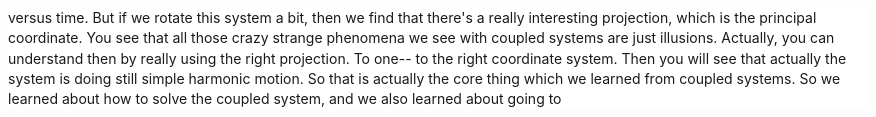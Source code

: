   <span m='1208040'>versus</span> <span m='1208880'>time.</span> <span m='1210630'>But</span>
  <span m='1210810'>if</span> <span m='1210960'>we</span> <span m='1211140'>rotate</span>
  <span m='1211650'>this</span> <span m='1211850'>system</span> <span m='1213120'>a</span>
  <span m='1213210'>bit,</span> <span m='1214000'>then</span> <span m='1214050'>we</span>
  <span m='1214200'>find</span> <span m='1214570'>that</span> <span m='1214800'>there's</span>
  <span m='1215040'>a</span> <span m='1215160'>really</span> <span m='1216240'>interesting</span>
  <span m='1216960'>projection,</span> <span m='1218410'>which</span> <span m='1218520'>is</span>
  <span m='1218610'>the</span> <span m='1218700'>principal</span> <span m='1220240'>coordinate.</span>
  <span m='1221510'>You</span> <span m='1222000'>see</span> <span m='1222270'>that</span>
  <span m='1222780'>all</span> <span m='1223010'>those</span> <span m='1223410'>crazy</span>
  <span m='1225180'>strange</span> <span m='1227580'>phenomena</span> <span m='1228240'>we</span>
  <span m='1228390'>see</span> <span m='1229050'>with</span> <span m='1229430'>coupled</span>
  <span m='1229860'>systems</span> <span m='1230730'>are</span> <span m='1230910'>just</span>
  <span m='1231180'>illusions.</span> <span m='1232390'>Actually,</span> <span m='1233280'>you</span>
  <span m='1233430'>can</span> <span m='1233670'>understand</span> <span m='1234510'>then</span>
  <span m='1235170'>by</span> <span m='1235680'>really</span> <span m='1236070'>using</span>
  <span m='1237120'>the</span> <span m='1237330'>right</span> <span m='1237760'>projection.</span>
  <span m='1239320'>To</span> <span m='1239540'>one--</span> <span m='1240980'>to</span>
  <span m='1241200'>the</span> <span m='1241500'>right</span> <span m='1242250'>coordinate</span>
  <span m='1242730'>system.</span> <span m='1243180'>Then</span> <span m='1243300'>you</span>
  <span m='1243390'>will</span> <span m='1243510'>see</span> <span m='1243780'>that</span>
  <span m='1244180'>actually</span> <span m='1244590'>the</span> <span m='1244710'>system</span>
  <span m='1245030'>is</span> <span m='1245190'>doing</span> <span m='1245970'>still</span>
  <span m='1247230'>simple</span> <span m='1247590'>harmonic</span> <span m='1248070'>motion.</span>
  <span m='1249570'>So</span> <span m='1249720'>that</span> <span m='1249950'>is</span>
  <span m='1250100'>actually</span> <span m='1250380'>the</span> <span m='1250530'>core</span>
  <span m='1250760'>thing</span> <span m='1251100'>which</span> <span m='1251280'>we</span>
  <span m='1251490'>learned</span> <span m='1252120'>from</span> <span m='1253080'>coupled</span>
  <span m='1253530'>systems.</span> <span m='1254560'>So</span> <span m='1254640'>we</span>
  <span m='1254850'>learned</span> <span m='1255180'>about</span> <span m='1255480'>how</span>
  <span m='1255660'>to</span> <span m='1256080'>solve</span> <span m='1256410'>the</span>
  <span m='1256530'>coupled</span> <span m='1256980'>system,</span> <span m='1258120'>and</span>
  <span m='1258810'>we</span> <span m='1259050'>also</span> <span m='1259440'>learned</span>
  <span m='1259920'>about</span> <span m='1261150'>going</span> <span m='1261510'>to</span>
